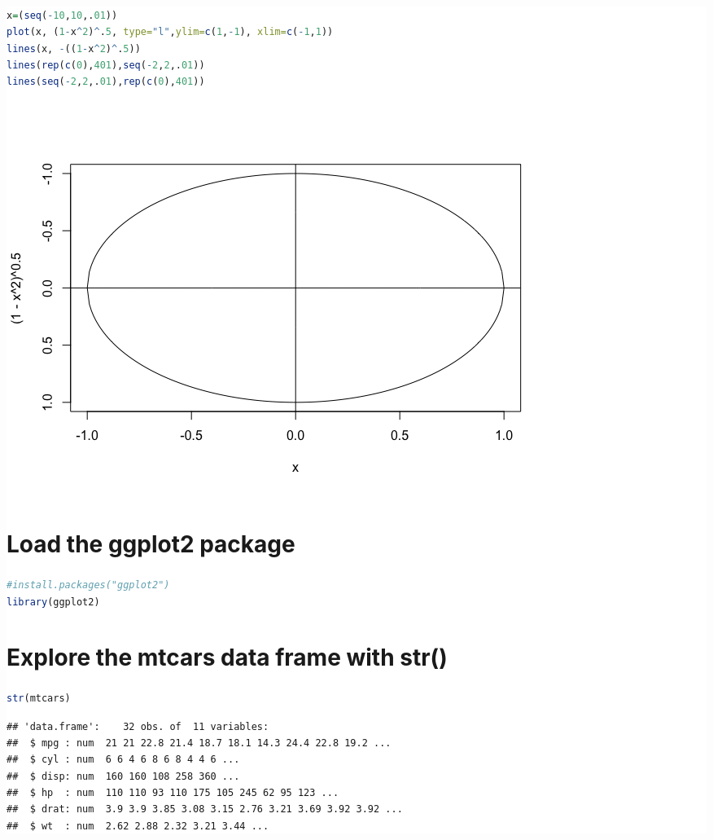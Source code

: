 ``` r
x=(seq(-10,10,.01))
plot(x, (1-x^2)^.5, type="l",ylim=c(1,-1), xlim=c(-1,1))
lines(x, -((1-x^2)^.5))
lines(rep(c(0),401),seq(-2,2,.01))
lines(seq(-2,2,.01),rep(c(0),401))
```

![](Lecture3_ru_files/figure-markdown_github/unnamed-chunk-6-14.png)

Load the ggplot2 package
========================

``` r
#install.packages("ggplot2")
library(ggplot2)
```

Explore the mtcars data frame with str()
========================================

``` r
str(mtcars)
```

    ## 'data.frame':    32 obs. of  11 variables:
    ##  $ mpg : num  21 21 22.8 21.4 18.7 18.1 14.3 24.4 22.8 19.2 ...
    ##  $ cyl : num  6 6 4 6 8 6 8 4 4 6 ...
    ##  $ disp: num  160 160 108 258 360 ...
    ##  $ hp  : num  110 110 93 110 175 105 245 62 95 123 ...
    ##  $ drat: num  3.9 3.9 3.85 3.08 3.15 2.76 3.21 3.69 3.92 3.92 ...
    ##  $ wt  : num  2.62 2.88 2.32 3.21 3.44 ...